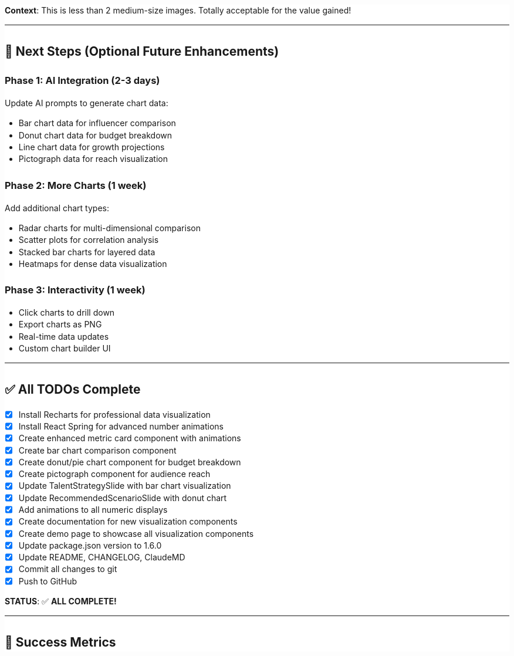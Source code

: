 **Context**: This is less than 2 medium-size images. Totally acceptable for the value gained!

---

## 🎯 Next Steps (Optional Future Enhancements)

### **Phase 1: AI Integration** (2-3 days)
Update AI prompts to generate chart data:
- Bar chart data for influencer comparison
- Donut chart data for budget breakdown
- Line chart data for growth projections
- Pictograph data for reach visualization

### **Phase 2: More Charts** (1 week)
Add additional chart types:
- Radar charts for multi-dimensional comparison
- Scatter plots for correlation analysis
- Stacked bar charts for layered data
- Heatmaps for dense data visualization

### **Phase 3: Interactivity** (1 week)
- Click charts to drill down
- Export charts as PNG
- Real-time data updates
- Custom chart builder UI

---

## ✅ All TODOs Complete

- [x] Install Recharts for professional data visualization
- [x] Install React Spring for advanced number animations
- [x] Create enhanced metric card component with animations
- [x] Create bar chart comparison component
- [x] Create donut/pie chart component for budget breakdown
- [x] Create pictograph component for audience reach
- [x] Update TalentStrategySlide with bar chart visualization
- [x] Update RecommendedScenarioSlide with donut chart
- [x] Add animations to all numeric displays
- [x] Create documentation for new visualization components
- [x] Create demo page to showcase all visualization components
- [x] Update package.json version to 1.6.0
- [x] Update README, CHANGELOG, ClaudeMD
- [x] Commit all changes to git
- [x] Push to GitHub

**STATUS**: ✅ **ALL COMPLETE!**

---

## 🎉 Success Metrics
